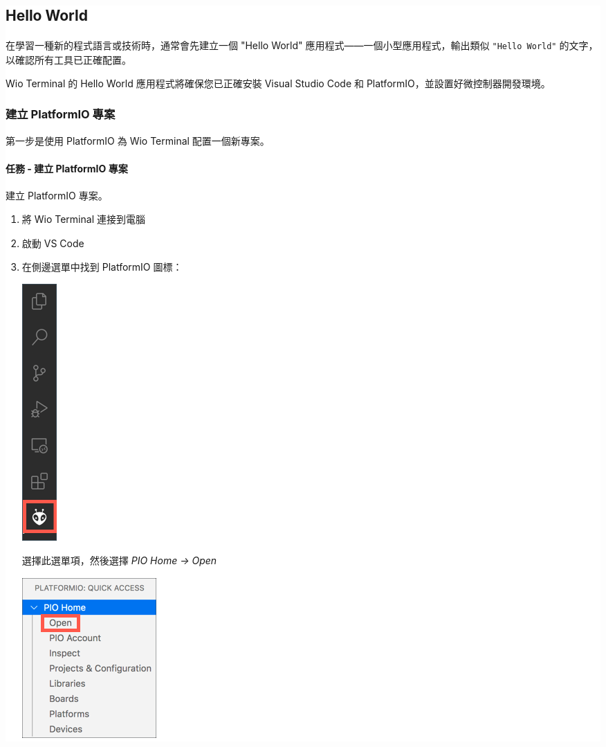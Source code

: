 ## Hello World

在學習一種新的程式語言或技術時，通常會先建立一個 "Hello World" 應用程式——一個小型應用程式，輸出類似 `"Hello World"` 的文字，以確認所有工具已正確配置。

Wio Terminal 的 Hello World 應用程式將確保您已正確安裝 Visual Studio Code 和 PlatformIO，並設置好微控制器開發環境。

### 建立 PlatformIO 專案

第一步是使用 PlatformIO 為 Wio Terminal 配置一個新專案。

#### 任務 - 建立 PlatformIO 專案

建立 PlatformIO 專案。

1. 將 Wio Terminal 連接到電腦

1. 啟動 VS Code

1. 在側邊選單中找到 PlatformIO 圖標：

    ![Platform IO 選單選項](../../../../../translated_images/vscode-platformio-menu.297be26b9733e5c4635d9d8e636e93fed2015809eafb7cc8fd409c37b3ef2ef5.mo.png)

    選擇此選單項，然後選擇 *PIO Home -> Open*

    ![Platform IO 開啟選項](../../../../../translated_images/vscode-platformio-home-open.3f9a41bfd3f4da1c866ec3e69f1675faa30b823b5b58ab58ac88e5df9a85da19.mo.png)
